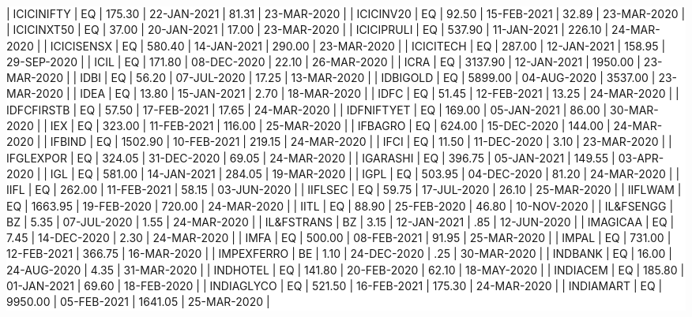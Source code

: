 | ICICINIFTY | EQ | 175.30 | 22-JAN-2021 | 81.31 | 23-MAR-2020 |
| ICICINV20 | EQ | 92.50 | 15-FEB-2021 | 32.89 | 23-MAR-2020 |
| ICICINXT50 | EQ | 37.00 | 20-JAN-2021 | 17.00 | 23-MAR-2020 |
| ICICIPRULI | EQ | 537.90 | 11-JAN-2021 | 226.10 | 24-MAR-2020 |
| ICICISENSX | EQ | 580.40 | 14-JAN-2021 | 290.00 | 23-MAR-2020 |
| ICICITECH | EQ | 287.00 | 12-JAN-2021 | 158.95 | 29-SEP-2020 |
| ICIL | EQ | 171.80 | 08-DEC-2020 | 22.10 | 26-MAR-2020 |
| ICRA | EQ | 3137.90 | 12-JAN-2021 | 1950.00 | 23-MAR-2020 |
| IDBI | EQ | 56.20 | 07-JUL-2020 | 17.25 | 13-MAR-2020 |
| IDBIGOLD | EQ | 5899.00 | 04-AUG-2020 | 3537.00 | 23-MAR-2020 |
| IDEA | EQ | 13.80 | 15-JAN-2021 | 2.70 | 18-MAR-2020 |
| IDFC | EQ | 51.45 | 12-FEB-2021 | 13.25 | 24-MAR-2020 |
| IDFCFIRSTB | EQ | 57.50 | 17-FEB-2021 | 17.65 | 24-MAR-2020 |
| IDFNIFTYET | EQ | 169.00 | 05-JAN-2021 | 86.00 | 30-MAR-2020 |
| IEX | EQ | 323.00 | 11-FEB-2021 | 116.00 | 25-MAR-2020 |
| IFBAGRO | EQ | 624.00 | 15-DEC-2020 | 144.00 | 24-MAR-2020 |
| IFBIND | EQ | 1502.90 | 10-FEB-2021 | 219.15 | 24-MAR-2020 |
| IFCI | EQ | 11.50 | 11-DEC-2020 | 3.10 | 23-MAR-2020 |
| IFGLEXPOR | EQ | 324.05 | 31-DEC-2020 | 69.05 | 24-MAR-2020 |
| IGARASHI | EQ | 396.75 | 05-JAN-2021 | 149.55 | 03-APR-2020 |
| IGL | EQ | 581.00 | 14-JAN-2021 | 284.05 | 19-MAR-2020 |
| IGPL | EQ | 503.95 | 04-DEC-2020 | 81.20 | 24-MAR-2020 |
| IIFL | EQ | 262.00 | 11-FEB-2021 | 58.15 | 03-JUN-2020 |
| IIFLSEC | EQ | 59.75 | 17-JUL-2020 | 26.10 | 25-MAR-2020 |
| IIFLWAM | EQ | 1663.95 | 19-FEB-2020 | 720.00 | 24-MAR-2020 |
| IITL | EQ | 88.90 | 25-FEB-2020 | 46.80 | 10-NOV-2020 |
| IL&FSENGG | BZ | 5.35 | 07-JUL-2020 | 1.55 | 24-MAR-2020 |
| IL&FSTRANS | BZ | 3.15 | 12-JAN-2021 | .85 | 12-JUN-2020 |
| IMAGICAA | EQ | 7.45 | 14-DEC-2020 | 2.30 | 24-MAR-2020 |
| IMFA | EQ | 500.00 | 08-FEB-2021 | 91.95 | 25-MAR-2020 |
| IMPAL | EQ | 731.00 | 12-FEB-2021 | 366.75 | 16-MAR-2020 |
| IMPEXFERRO | BE | 1.10 | 24-DEC-2020 | .25 | 30-MAR-2020 |
| INDBANK | EQ | 16.00 | 24-AUG-2020 | 4.35 | 31-MAR-2020 |
| INDHOTEL | EQ | 141.80 | 20-FEB-2020 | 62.10 | 18-MAY-2020 |
| INDIACEM | EQ | 185.80 | 01-JAN-2021 | 69.60 | 18-FEB-2020 |
| INDIAGLYCO | EQ | 521.50 | 16-FEB-2021 | 175.30 | 24-MAR-2020 |
| INDIAMART | EQ | 9950.00 | 05-FEB-2021 | 1641.05 | 25-MAR-2020 |